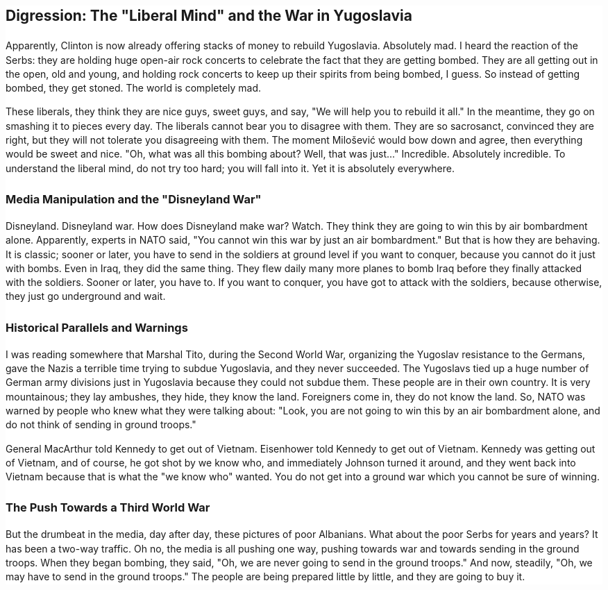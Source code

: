 ## Digression: The "Liberal Mind" and the War in Yugoslavia

Apparently, Clinton is now already offering stacks of money to rebuild Yugoslavia.
Absolutely mad. I heard the reaction of the Serbs: they are holding huge open-air
rock concerts to celebrate the fact that they are getting bombed. They are all
getting out in the open, old and young, and holding rock concerts to keep up their
spirits from being bombed, I guess. So instead of getting bombed, they get stoned.
The world is completely mad.

These liberals, they think they are nice guys, sweet guys, and say, "We will help
you to rebuild it all." In the meantime, they go on smashing it to pieces every
day. The liberals cannot bear you to disagree with them. They are so sacrosanct,
convinced they are right, but they will not tolerate you disagreeing with them.
The moment Milošević would bow down and agree, then everything would be sweet and
nice. "Oh, what was all this bombing about? Well, that was just..." Incredible.
Absolutely incredible. To understand the liberal mind, do not try too hard; you
will fall into it. Yet it is absolutely everywhere.

### Media Manipulation and the "Disneyland War"

Disneyland. Disneyland war. How does Disneyland make war? Watch. They think they
are going to win this by air bombardment alone. Apparently, experts in NATO said,
"You cannot win this war by just an air bombardment." But that is how they are
behaving. It is classic; sooner or later, you have to send in the soldiers at
ground level if you want to conquer, because you cannot do it just with bombs.
Even in Iraq, they did the same thing. They flew daily many more planes to bomb
Iraq before they finally attacked with the soldiers. Sooner or later, you have to.
If you want to conquer, you have got to attack with the soldiers, because
otherwise, they just go underground and wait.

### Historical Parallels and Warnings

I was reading somewhere that Marshal Tito, during the Second World War, organizing
the Yugoslav resistance to the Germans, gave the Nazis a terrible time trying to
subdue Yugoslavia, and they never succeeded. The Yugoslavs tied up a huge number of
German army divisions just in Yugoslavia because they could not subdue them. These
people are in their own country. It is very mountainous; they lay ambushes, they
hide, they know the land. Foreigners come in, they do not know the land. So, NATO
was warned by people who knew what they were talking about: "Look, you are not
going to win this by an air bombardment alone, and do not think of sending in
ground troops."

General MacArthur told Kennedy to get out of Vietnam. Eisenhower told Kennedy to
get out of Vietnam. Kennedy was getting out of Vietnam, and of course, he got
shot by we know who, and immediately Johnson turned it around, and they went back
into Vietnam because that is what the "we know who" wanted. You do not get into a
ground war which you cannot be sure of winning.

### The Push Towards a Third World War

But the drumbeat in the media, day after day, these pictures of poor Albanians.
What about the poor Serbs for years and years? It has been a two-way traffic. Oh no,
the media is all pushing one way, pushing towards war and towards sending in the
ground troops. When they began bombing, they said, "Oh, we are never going to send
in the ground troops." And now, steadily, "Oh, we may have to send in the ground
troops." The people are being prepared little by little, and they are going to buy
it.
